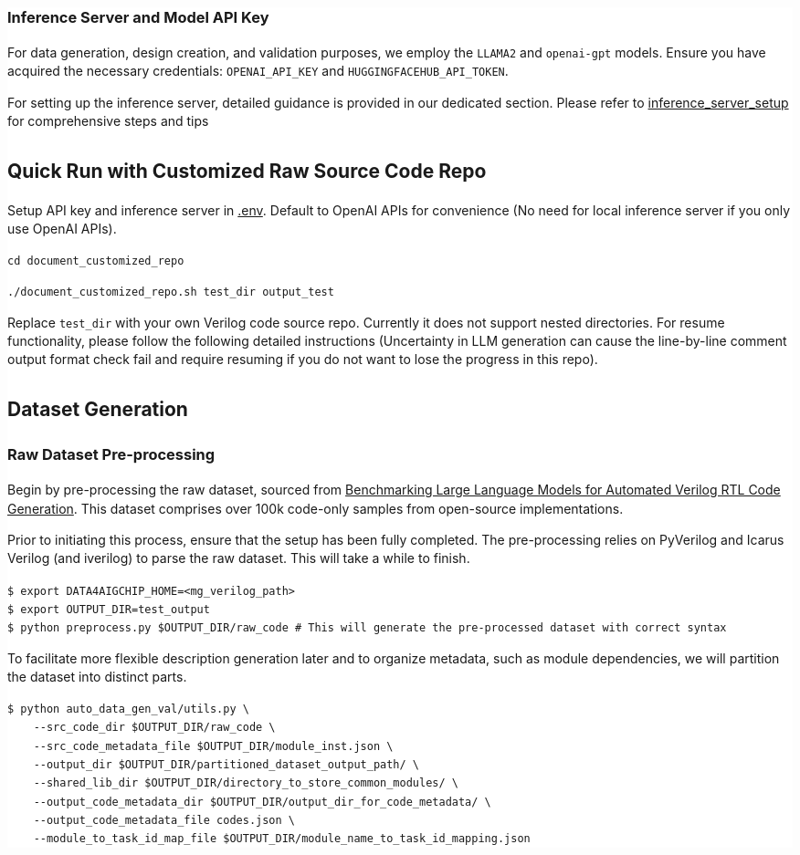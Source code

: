 ### Inference Server and Model API Key
For data generation, design creation, and validation purposes, we employ the `LLAMA2` and `openai-gpt` models. Ensure you have acquired the necessary credentials: `OPENAI_API_KEY` and `HUGGINGFACEHUB_API_TOKEN`.

For setting up the inference server, detailed guidance is provided in our dedicated section. Please refer to [inference_server_setup](./inference_server_setup/README.md) for comprehensive steps and tips


## Quick Run with Customized Raw Source Code Repo
Setup API key and inference server in [.env](auto_data_gen_val/.env). Default to OpenAI APIs for convenience (No need for local inference server if you only use OpenAI APIs).


`cd document_customized_repo`

`./document_customized_repo.sh test_dir output_test`

Replace `test_dir` with your own Verilog code source repo. Currently it does not support nested directories. For resume functionality, please follow the following detailed instructions (Uncertainty in LLM generation can cause the line-by-line comment output format check fail and require resuming if you do not want to lose the progress in this repo).

## Dataset Generation

### Raw Dataset Pre-processing
Begin by pre-processing the raw dataset, sourced from [Benchmarking Large Language Models for Automated Verilog RTL Code Generation](https://huggingface.co/datasets/shailja/Verilog_GitHub). This dataset comprises over 100k code-only samples from open-source implementations.

Prior to initiating this process, ensure that the setup has been fully completed. The pre-processing relies on PyVerilog and Icarus Verilog (and iverilog) to parse the raw dataset. This will take a while to finish.
```
$ export DATA4AIGCHIP_HOME=<mg_verilog_path>
$ export OUTPUT_DIR=test_output
$ python preprocess.py $OUTPUT_DIR/raw_code # This will generate the pre-processed dataset with correct syntax
```

To facilitate more flexible description generation later and to organize metadata, such as module dependencies, we will partition the dataset into distinct parts.
```
$ python auto_data_gen_val/utils.py \
    --src_code_dir $OUTPUT_DIR/raw_code \
    --src_code_metadata_file $OUTPUT_DIR/module_inst.json \
    --output_dir $OUTPUT_DIR/partitioned_dataset_output_path/ \
    --shared_lib_dir $OUTPUT_DIR/directory_to_store_common_modules/ \
    --output_code_metadata_dir $OUTPUT_DIR/output_dir_for_code_metadata/ \
    --output_code_metadata_file codes.json \
    --module_to_task_id_map_file $OUTPUT_DIR/module_name_to_task_id_mapping.json
```
